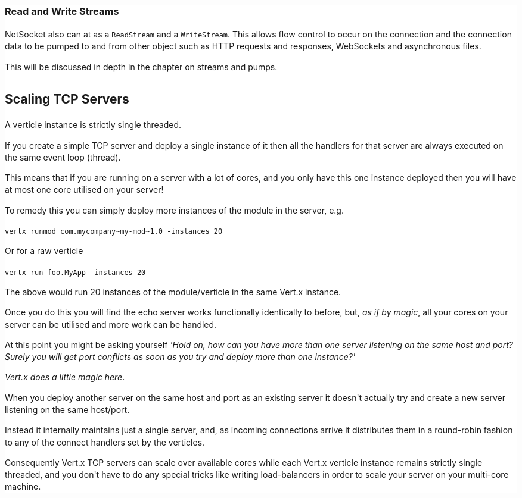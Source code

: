 
### Read and Write Streams

NetSocket also can at as a `ReadStream` and a `WriteStream`. This
allows flow control to occur on the connection and the connection data
to be pumped to and from other object such as HTTP requests and
responses, WebSockets and asynchronous files.

This will be discussed in depth in the chapter on
[streams and pumps](#flow-control).

## Scaling TCP Servers

A verticle instance is strictly single threaded.

If you create a simple TCP server and deploy a single instance of it
then all the handlers for that server are always executed on the same
event loop (thread).

This means that if you are running on a server with a lot of cores,
and you only have this one instance deployed then you will have at
most one core utilised on your server!

To remedy this you can simply deploy more instances of the module in
the server, e.g.

    vertx runmod com.mycompany~my-mod~1.0 -instances 20

Or for a raw verticle

    vertx run foo.MyApp -instances 20
    
The above would run 20 instances of the module/verticle in the same
Vert.x instance.

Once you do this you will find the echo server works functionally
identically to before, but, *as if by magic*, all your cores on your
server can be utilised and more work can be handled.

At this point you might be asking yourself *'Hold on, how can you have
more than one server listening on the same host and port? Surely you
will get port conflicts as soon as you try and deploy more than one
instance?'*

*Vert.x does a little magic here*.

When you deploy another server on the same host and port as an
existing server it doesn't actually try and create a new server
listening on the same host/port.

Instead it internally maintains just a single server, and, as incoming
connections arrive it distributes them in a round-robin fashion to any
of the connect handlers set by the verticles.

Consequently Vert.x TCP servers can scale over available cores while
each Vert.x verticle instance remains strictly single threaded, and
you don't have to do any special tricks like writing load-balancers in
order to scale your server on your multi-core machine.
